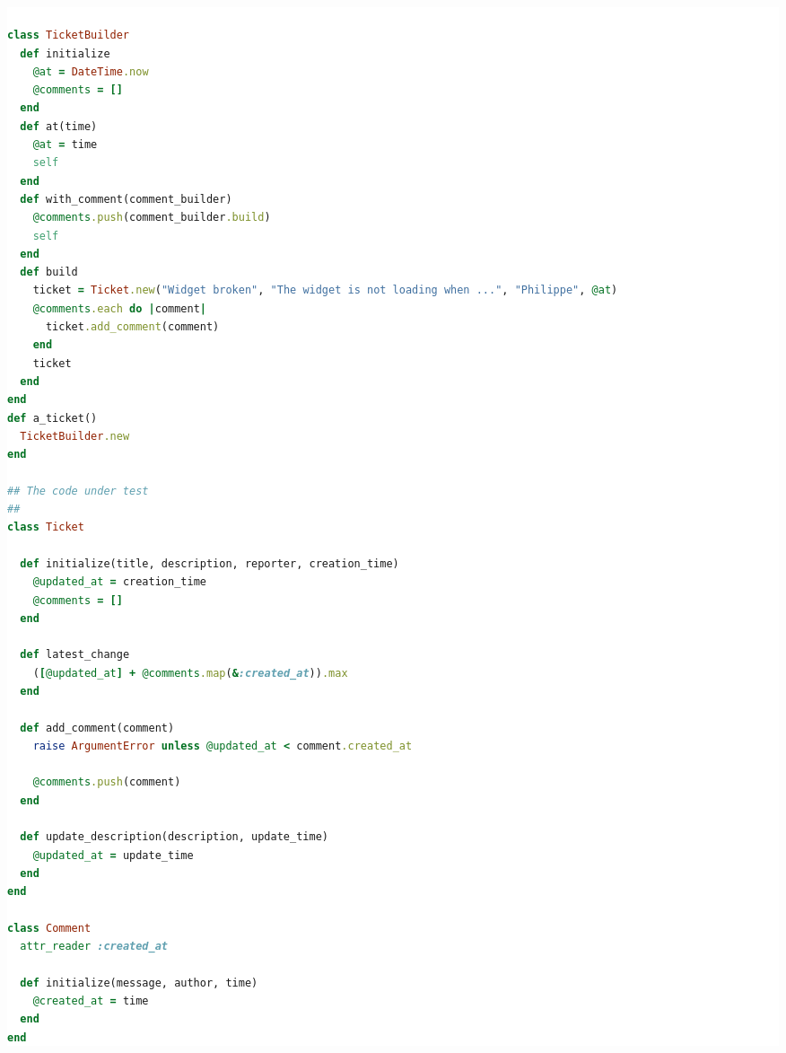 ```ruby

class TicketBuilder
  def initialize
    @at = DateTime.now
    @comments = []
  end
  def at(time)
    @at = time
    self
  end
  def with_comment(comment_builder)
    @comments.push(comment_builder.build)
    self
  end
  def build
    ticket = Ticket.new("Widget broken", "The widget is not loading when ...", "Philippe", @at)
    @comments.each do |comment|
      ticket.add_comment(comment)
    end
    ticket
  end
end
def a_ticket()
  TicketBuilder.new
end

## The code under test
##
class Ticket

  def initialize(title, description, reporter, creation_time)
    @updated_at = creation_time
    @comments = []
  end

  def latest_change
    ([@updated_at] + @comments.map(&:created_at)).max
  end

  def add_comment(comment)
    raise ArgumentError unless @updated_at < comment.created_at

    @comments.push(comment)
  end

  def update_description(description, update_time)
    @updated_at = update_time
  end
end

class Comment
  attr_reader :created_at

  def initialize(message, author, time)
    @created_at = time
  end
end
```
